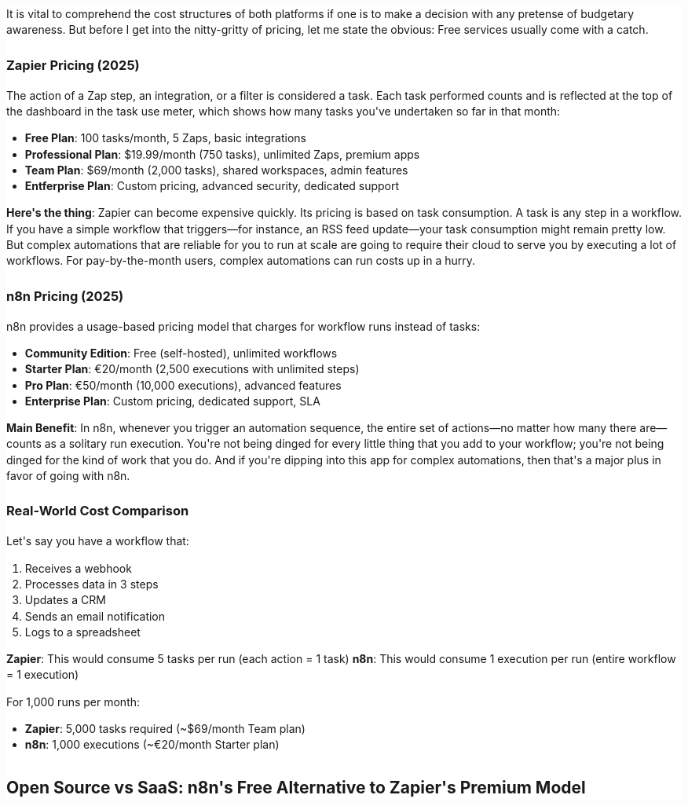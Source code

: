 It is vital to comprehend the cost structures of both platforms if one is to make a decision with any pretense of budgetary awareness. But before I get into the nitty-gritty of pricing, let me state the obvious: Free services usually come with a catch.

### Zapier Pricing (2025)

The action of a Zap step, an integration, or a filter is considered a task. Each task performed counts and is reflected at the top of the dashboard in the task use meter, which shows how many tasks you've undertaken so far in that month:

- **Free Plan**: 100 tasks/month, 5 Zaps, basic integrations
- **Professional Plan**: $19.99/month (750 tasks), unlimited Zaps, premium apps
- **Team Plan**: $69/month (2,000 tasks), shared workspaces, admin features
- **Entferprise Plan**: Custom pricing, advanced security, dedicated support

**Here's the thing**: Zapier can become expensive quickly. Its pricing is based on task consumption. A task is any step in a workflow. If you have a simple workflow that triggers—for instance, an RSS feed update—your task consumption might remain pretty low. But complex automations that are reliable for you to run at scale are going to require their cloud to serve you by executing a lot of workflows. For pay-by-the-month users, complex automations can run costs up in a hurry.

### n8n Pricing (2025)

n8n provides a usage-based pricing model that charges for workflow runs instead of tasks:

- **Community Edition**: Free (self-hosted), unlimited workflows
- **Starter Plan**: €20/month (2,500 executions with unlimited steps)
- **Pro Plan**: €50/month (10,000 executions), advanced features
- **Enterprise Plan**: Custom pricing, dedicated support, SLA

**Main Benefit**: In n8n, whenever you trigger an automation sequence, the entire set of actions—no matter how many there are—counts as a solitary run execution. You're not being dinged for every little thing that you add to your workflow; you're not being dinged for the kind of work that you do. And if you're dipping into this app for complex automations, then that's a major plus in favor of going with n8n.

### Real-World Cost Comparison

Let's say you have a workflow that:
1. Receives a webhook
2. Processes data in 3 steps
3. Updates a CRM
4. Sends an email notification
5. Logs to a spreadsheet

**Zapier**: This would consume 5 tasks per run (each action = 1 task)
**n8n**: This would consume 1 execution per run (entire workflow = 1 execution)

For 1,000 runs per month:
- **Zapier**: 5,000 tasks required (~$69/month Team plan)
- **n8n**: 1,000 executions (~€20/month Starter plan)

## Open Source vs SaaS: n8n's Free Alternative to Zapier's Premium Model
